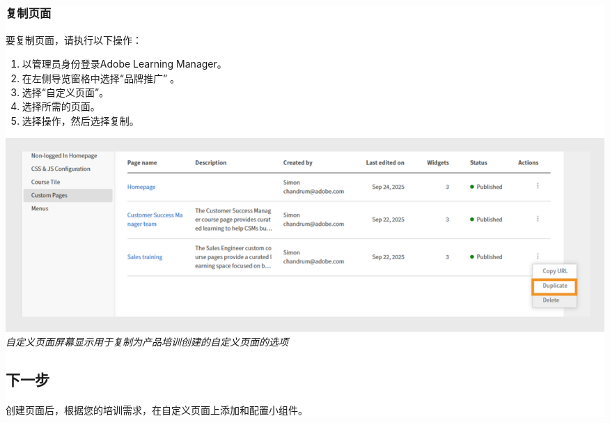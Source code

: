 ### 复制页面

要复制页面，请执行以下操作：

1. 以管理员身份登录Adobe Learning Manager。
2. 在左侧导览窗格中选择“品牌推广” 。
3. 选择“自定义页面”。
4. 选择所需的页面。
5. 选择操作，然后选择复制。

![](assets/duplicate-the-page.png)
_自定义页面屏幕显示用于复制为产品培训创建的自定义页面的选项_

## 下一步

创建页面后，根据您的培训需求，在自定义页面上添加和配置小组件。

